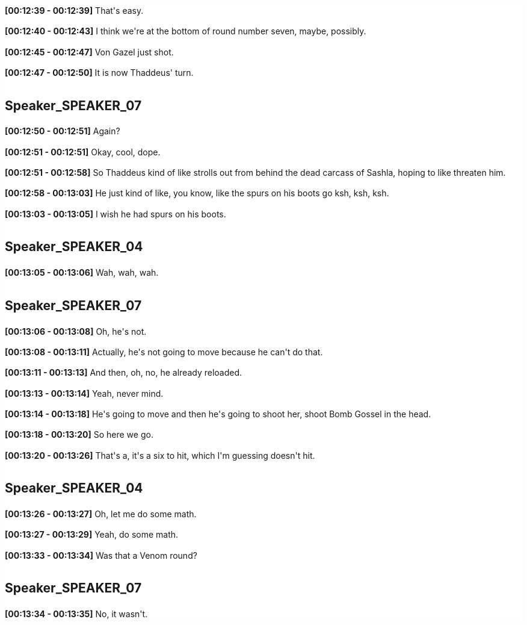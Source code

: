 **[00:12:39 - 00:12:39]** That's easy.

**[00:12:40 - 00:12:43]** I think we're at the bottom of round number seven, maybe, possibly.

**[00:12:45 - 00:12:47]** Von Gazel just shot.

**[00:12:47 - 00:12:50]** It is now Thaddeus' turn.


## Speaker_SPEAKER_07

**[00:12:50 - 00:12:51]** Again?

**[00:12:51 - 00:12:51]** Okay, cool, dope.

**[00:12:51 - 00:12:58]** So Thaddeus kind of like strolls out from behind the dead carcass of Sashla, hoping to like threaten him.

**[00:12:58 - 00:13:03]** He just kind of like, you know, like the spurs on his boots go ksh, ksh, ksh.

**[00:13:03 - 00:13:05]** I wish he had spurs on his boots.


## Speaker_SPEAKER_04

**[00:13:05 - 00:13:06]** Wah, wah, wah.


## Speaker_SPEAKER_07

**[00:13:06 - 00:13:08]** Oh, he's not.

**[00:13:08 - 00:13:11]** Actually, he's not going to move because he can't do that.

**[00:13:11 - 00:13:13]** And then, oh, no, he already reloaded.

**[00:13:13 - 00:13:14]** Yeah, never mind.

**[00:13:14 - 00:13:18]** He's going to move and then he's going to shoot her, shoot Bomb Gossel in the head.

**[00:13:18 - 00:13:20]** So here we go.

**[00:13:20 - 00:13:26]** That's a, it's a six to hit, which I'm guessing doesn't hit.


## Speaker_SPEAKER_04

**[00:13:26 - 00:13:27]** Oh, let me do some math.

**[00:13:27 - 00:13:29]** Yeah, do some math.

**[00:13:33 - 00:13:34]** Was that a Venom round?


## Speaker_SPEAKER_07

**[00:13:34 - 00:13:35]** No, it wasn't.
